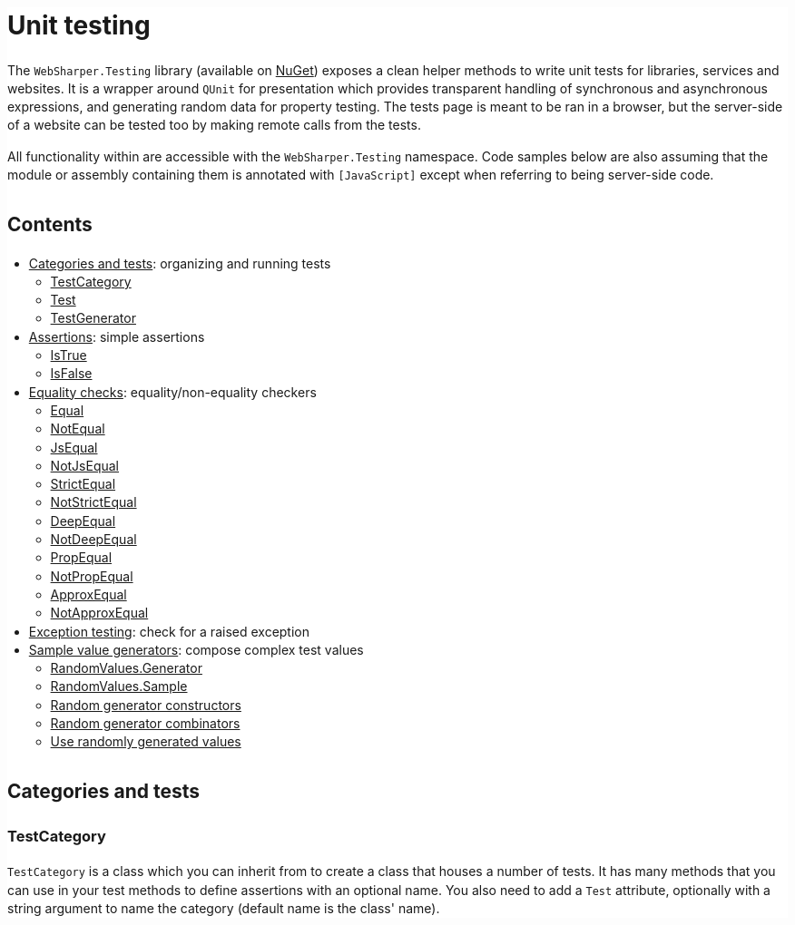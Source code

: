 # Unit testing

The `WebSharper.Testing` library (available on [NuGet](https://www.nuget.org/packages/websharper.testing)) exposes a clean helper methods to write unit tests for libraries, services and websites.
It is a wrapper around `QUnit` for presentation which provides transparent handling of synchronous and asynchronous expressions, and generating random data for property testing.
The tests page is meant to be ran in a browser, but the server-side of a website can be tested too by making remote calls from the tests.

All functionality within are accessible with the `WebSharper.Testing` namespace.
Code samples below are also assuming that the module or assembly containing them is annotated with `[JavaScript]` except
when referring to being server-side code.

## Contents

- [Categories and tests](#categories-and-tests): organizing and running tests
    - [TestCategory](#testcategory)
    - [Test](#test)
    - [TestGenerator](#testgenerator)
- [Assertions](#assertions): simple assertions
    - [IsTrue](#istrue)
    - [IsFalse](#isfalse)
- [Equality checks](#equality-checks): equality/non-equality checkers
    - [Equal](#equal)
    - [NotEqual](#notequal)
    - [JsEqual](#jsequal)
    - [NotJsEqual](#notjsequal)
    - [StrictEqual](#strictequal)
    - [NotStrictEqual](#notstrictequal)
    - [DeepEqual](#deepequal)
    - [NotDeepEqual](#notdeepequal)
    - [PropEqual](#propequal)
    - [NotPropEqual](#notpropequal)
    - [ApproxEqual](#approxequal)
    - [NotApproxEqual](#notapproxequal)
- [Exception testing](#exception-testing): check for a raised exception
- [Sample value generators](#sample-value-generators): compose complex test values 
    - [RandomValues.Generator](#randomvaluesgenerator)
    - [RandomValues.Sample](#randomvaluessample)
    - [Random generator constructors](#random-generator-constructors)
    - [Random generator combinators](#random-generator-combinators)
    - [Use randomly generated values](#use-randomly-generated-values)

## Categories and tests

### TestCategory

`TestCategory` is a class which you can inherit from to create a class that houses a number of tests.
It has many methods that you can use in your test methods to define assertions with an optional name.
You also need to add a `Test` attribute, optionally with a string argument to name the category (default name is the class' name).
